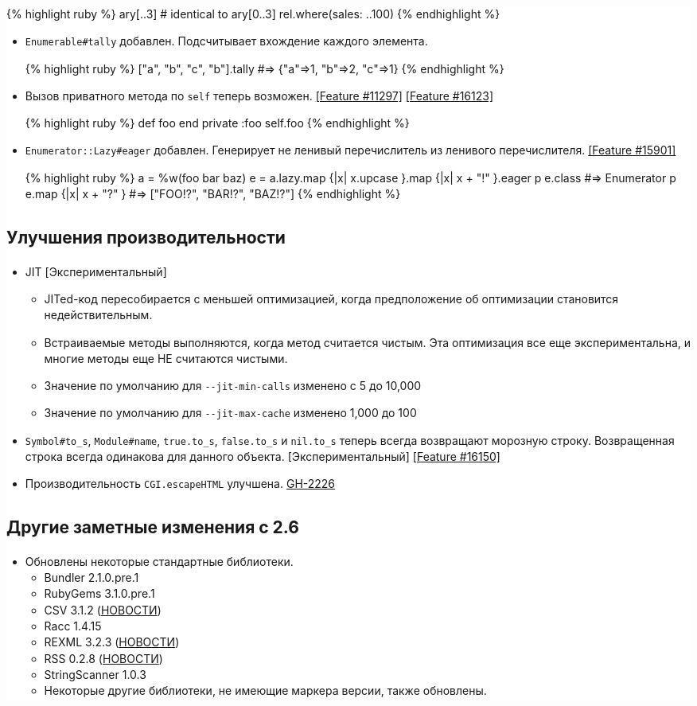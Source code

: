   {% highlight ruby %}
  ary[..3]  # identical to ary[0..3]
  rel.where(sales: ..100)
  {% endhighlight %}

* `Enumerable#tally` добавлен.  Подсчитывает вхождение каждого элемента.

  {% highlight ruby %}
  ["a", "b", "c", "b"].tally
  #=> {"a"=>1, "b"=>2, "c"=>1}
  {% endhighlight %}

* Вызов приватного метода по `self` теперь возможен.  [[Feature #11297]](https://bugs.ruby-lang.org/issues/11297) [[Feature #16123]](https://bugs.ruby-lang.org/issues/16123)

  {% highlight ruby %}
  def foo
  end
  private :foo
  self.foo
  {% endhighlight %}

* `Enumerator::Lazy#eager` добавлен.  Генерирует не ленивый перечислитель
  из ленивого перечислителя.  [[Feature #15901]](https://bugs.ruby-lang.org/issues/15901)

  {% highlight ruby %}
  a = %w(foo bar baz)
  e = a.lazy.map {|x| x.upcase }.map {|x| x + "!" }.eager
  p e.class               #=> Enumerator
  p e.map {|x| x + "?" }  #=> ["FOO!?", "BAR!?", "BAZ!?"]
  {% endhighlight %}

## Улучшения производительности

* JIT [Экспериментальный]

  * JITed-код пересобирается с меньшей оптимизацией, когда предположение об оптимизации становится недействительным.

  * Встраиваемые методы выполняются, когда метод считается чистым. Эта оптимизация все еще экспериментальна, и многие методы еще НЕ считаются чистыми.

  * Значение по умолчанию для `--jit-min-calls` изменено с 5 до 10,000

  * Значение по умолчанию для `--jit-max-cache` изменено 1,000 до 100

* `Symbol#to_s`, `Module#name`, `true.to_s`, `false.to_s` и `nil.to_s` теперь всегда возвращают морозную строку. Возвращенная строка всегда одинакова для данного объекта. [Экспериментальный]  [[Feature #16150]](https://bugs.ruby-lang.org/issues/16150)

* Производительность `CGI.escapeHTML` улучшена. [GH-2226](https://github.com/ruby/ruby/pull/2226)

## Другие заметные изменения с 2.6

* Обновлены некоторые стандартные библиотеки.
  * Bundler 2.1.0.pre.1
  * RubyGems 3.1.0.pre.1
  * CSV 3.1.2 ([НОВОСТИ](https://github.com/ruby/csv/blob/v3.1.2/NEWS.md))
  * Racc 1.4.15
  * REXML 3.2.3 ([НОВОСТИ](https://github.com/ruby/rexml/blob/v3.2.3/NEWS.md))
  * RSS 0.2.8 ([НОВОСТИ](https://github.com/ruby/rss/blob/v0.2.8/NEWS.md))
  * StringScanner 1.0.3
  * Некоторые другие библиотеки, не имеющие маркера версии, также обновлены.
